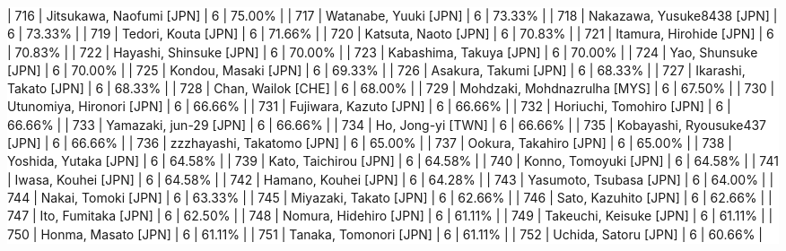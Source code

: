 |  716  | Jitsukawa, Naofumi [JPN] |  6 |  75.00% |
|  717  | Watanabe, Yuuki [JPN] |  6 |  73.33% |
|  718  | Nakazawa, Yusuke8438 [JPN] |  6 |  73.33% |
|  719  | Tedori, Kouta [JPN] |  6 |  71.66% |
|  720  | Katsuta, Naoto [JPN] |  6 |  70.83% |
|  721  | Itamura, Hirohide [JPN] |  6 |  70.83% |
|  722  | Hayashi, Shinsuke [JPN] |  6 |  70.00% |
|  723  | Kabashima, Takuya [JPN] |  6 |  70.00% |
|  724  | Yao, Shunsuke [JPN] |  6 |  70.00% |
|  725  | Kondou, Masaki [JPN] |  6 |  69.33% |
|  726  | Asakura, Takumi [JPN] |  6 |  68.33% |
|  727  | Ikarashi, Takato [JPN] |  6 |  68.33% |
|  728  | Chan, Wailok [CHE] |  6 |  68.00% |
|  729  | Mohdzaki, Mohdnazrulha [MYS] |  6 |  67.50% |
|  730  | Utunomiya, Hironori [JPN] |  6 |  66.66% |
|  731  | Fujiwara, Kazuto [JPN] |  6 |  66.66% |
|  732  | Horiuchi, Tomohiro [JPN] |  6 |  66.66% |
|  733  | Yamazaki, jun-29 [JPN] |  6 |  66.66% |
|  734  | Ho, Jong-yi [TWN] |  6 |  66.66% |
|  735  | Kobayashi, Ryousuke437 [JPN] |  6 |  66.66% |
|  736  | zzzhayashi, Takatomo [JPN] |  6 |  65.00% |
|  737  | Ookura, Takahiro [JPN] |  6 |  65.00% |
|  738  | Yoshida, Yutaka [JPN] |  6 |  64.58% |
|  739  | Kato, Taichirou [JPN] |  6 |  64.58% |
|  740  | Konno, Tomoyuki [JPN] |  6 |  64.58% |
|  741  | Iwasa, Kouhei [JPN] |  6 |  64.58% |
|  742  | Hamano, Kouhei [JPN] |  6 |  64.28% |
|  743  | Yasumoto, Tsubasa [JPN] |  6 |  64.00% |
|  744  | Nakai, Tomoki [JPN] |  6 |  63.33% |
|  745  | Miyazaki, Takato [JPN] |  6 |  62.66% |
|  746  | Sato, Kazuhito [JPN] |  6 |  62.66% |
|  747  | Ito, Fumitaka [JPN] |  6 |  62.50% |
|  748  | Nomura, Hidehiro [JPN] |  6 |  61.11% |
|  749  | Takeuchi, Keisuke [JPN] |  6 |  61.11% |
|  750  | Honma, Masato [JPN] |  6 |  61.11% |
|  751  | Tanaka, Tomonori [JPN] |  6 |  61.11% |
|  752  | Uchida, Satoru [JPN] |  6 |  60.66% |